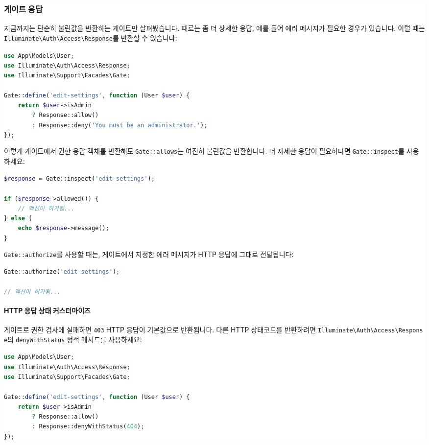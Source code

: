 <a name="gate-responses"></a>
### 게이트 응답

지금까지는 단순히 불린값을 반환하는 게이트만 살펴봤습니다. 때로는 좀 더 상세한 응답, 예를 들어 에러 메시지가 필요한 경우가 있습니다. 이럴 때는 `Illuminate\Auth\Access\Response`를 반환할 수 있습니다:

```php
use App\Models\User;
use Illuminate\Auth\Access\Response;
use Illuminate\Support\Facades\Gate;

Gate::define('edit-settings', function (User $user) {
    return $user->isAdmin
        ? Response::allow()
        : Response::deny('You must be an administrator.');
});
```

이렇게 게이트에서 권한 응답 객체를 반환해도 `Gate::allows`는 여전히 불린값을 반환합니다. 더 자세한 응답이 필요하다면 `Gate::inspect`를 사용하세요:

```php
$response = Gate::inspect('edit-settings');

if ($response->allowed()) {
    // 액션이 허가됨...
} else {
    echo $response->message();
}
```

`Gate::authorize`를 사용할 때는, 게이트에서 지정한 에러 메시지가 HTTP 응답에 그대로 전달됩니다:

```php
Gate::authorize('edit-settings');

// 액션이 허가됨...
```

<a name="customizing-gate-response-status"></a>
#### HTTP 응답 상태 커스터마이즈

게이트로 권한 검사에 실패하면 `403` HTTP 응답이 기본값으로 반환됩니다. 다른 HTTP 상태코드를 반환하려면 `Illuminate\Auth\Access\Response`의 `denyWithStatus` 정적 메서드를 사용하세요:

```php
use App\Models\User;
use Illuminate\Auth\Access\Response;
use Illuminate\Support\Facades\Gate;

Gate::define('edit-settings', function (User $user) {
    return $user->isAdmin
        ? Response::allow()
        : Response::denyWithStatus(404);
});
```
